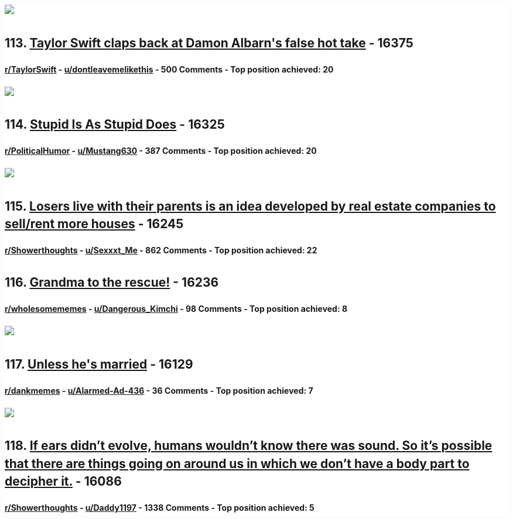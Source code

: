 <a href="https://i.redd.it/ahieulrmkqd81.jpg"><img src="https://b.thumbs.redditmedia.com/ddLSXBIUlgf3e0Wfz5P6TMqqasz45LgZpQc4AXc9Shk.jpg"></img></a>

## 113. [Taylor Swift claps back at Damon Albarn's false hot take](http://reddit.com/r/TaylorSwift/comments/sbvytb/taylor_swift_claps_back_at_damon_albarns_false/) - 16375
#### [r/TaylorSwift](http://reddit.com/r/TaylorSwift) - [u/dontleavemelikethis](http://reddit.com/u/dontleavemelikethis) - 500 Comments - Top position achieved: 20

<a href="https://i.redd.it/672112ah6pd81.png"><img src="https://b.thumbs.redditmedia.com/KIEvkJiCmQRklaUGqZ6JfSnGaheP3rXFpTfl3lPV6Uw.jpg"></img></a>

## 114. [Stupid Is As Stupid Does](http://reddit.com/r/PoliticalHumor/comments/sbvfx2/stupid_is_as_stupid_does/) - 16325
#### [r/PoliticalHumor](http://reddit.com/r/PoliticalHumor) - [u/Mustang630](http://reddit.com/u/Mustang630) - 387 Comments - Top position achieved: 20

<a href="https://i.redd.it/dpsoxwo72pd81.jpg"><img src="https://b.thumbs.redditmedia.com/0T_ODOSrDSFMapN8y3AzHJxV1oW3YQugnQLehhcoS0s.jpg"></img></a>

## 115. [Losers live with their parents is an idea developed by real estate companies to sell/rent more houses](http://reddit.com/r/Showerthoughts/comments/sbzilo/losers_live_with_their_parents_is_an_idea/) - 16245
#### [r/Showerthoughts](http://reddit.com/r/Showerthoughts) - [u/Sexxxt_Me](http://reddit.com/u/Sexxxt_Me) - 862 Comments - Top position achieved: 22

## 116. [Grandma to the rescue!](http://reddit.com/r/wholesomememes/comments/sbghi4/grandma_to_the_rescue/) - 16236
#### [r/wholesomememes](http://reddit.com/r/wholesomememes) - [u/Dangerous_Kimchi](http://reddit.com/u/Dangerous_Kimchi) - 98 Comments - Top position achieved: 8

<a href="https://i.redd.it/xmy6ig479ld81.jpg"><img src="https://b.thumbs.redditmedia.com/eQwG3lRNlEHg1_As0_p1e2hT_H1tbxEAqKP5JtIV3PQ.jpg"></img></a>

## 117. [Unless he's married](http://reddit.com/r/dankmemes/comments/sbed08/unless_hes_married/) - 16129
#### [r/dankmemes](http://reddit.com/r/dankmemes) - [u/Alarmed-Ad-436](http://reddit.com/u/Alarmed-Ad-436) - 36 Comments - Top position achieved: 7

<a href="https://i.redd.it/59x09dwzmkd81.gif"><img src="https://b.thumbs.redditmedia.com/4R25iI5gsUMHDlDOT0zgDFqs5SoWD3cLC637WlceeCg.jpg"></img></a>

## 118. [If ears didn’t evolve, humans wouldn’t know there was sound. So it’s possible that there are things going on around us in which we don’t have a body part to decipher it.](http://reddit.com/r/Showerthoughts/comments/sbrsxi/if_ears_didnt_evolve_humans_wouldnt_know_there/) - 16086
#### [r/Showerthoughts](http://reddit.com/r/Showerthoughts) - [u/Daddy1197](http://reddit.com/u/Daddy1197) - 1338 Comments - Top position achieved: 5
